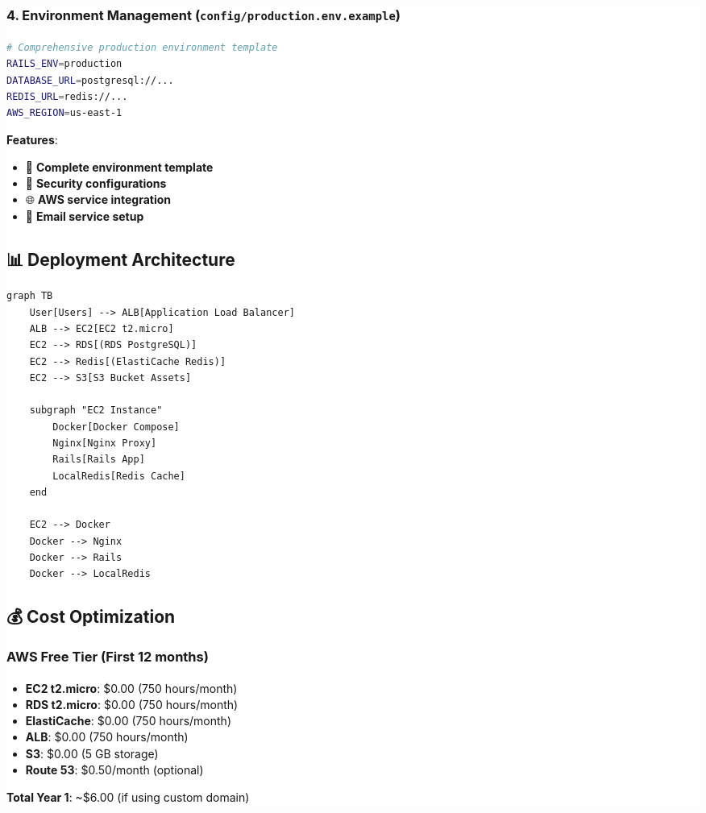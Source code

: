 ### 4. **Environment Management** (`config/production.env.example`)
```bash
# Comprehensive production environment template
RAILS_ENV=production
DATABASE_URL=postgresql://...
REDIS_URL=redis://...
AWS_REGION=us-east-1
```

**Features**:
- 📝 **Complete environment template**
- 🔐 **Security configurations**
- 🌐 **AWS service integration**
- 📧 **Email service setup**

## 📊 **Deployment Architecture**

```mermaid
graph TB
    User[Users] --> ALB[Application Load Balancer]
    ALB --> EC2[EC2 t2.micro]
    EC2 --> RDS[(RDS PostgreSQL)]
    EC2 --> Redis[(ElastiCache Redis)]
    EC2 --> S3[S3 Bucket Assets]
    
    subgraph "EC2 Instance"
        Docker[Docker Compose]
        Nginx[Nginx Proxy]
        Rails[Rails App]
        LocalRedis[Redis Cache]
    end
    
    EC2 --> Docker
    Docker --> Nginx
    Docker --> Rails
    Docker --> LocalRedis
```

## 💰 **Cost Optimization**

### **AWS Free Tier (First 12 months)**
- **EC2 t2.micro**: $0.00 (750 hours/month)
- **RDS t2.micro**: $0.00 (750 hours/month)
- **ElastiCache**: $0.00 (750 hours/month)
- **ALB**: $0.00 (750 hours/month)
- **S3**: $0.00 (5 GB storage)
- **Route 53**: $0.50/month (optional)

**Total Year 1**: ~$6.00 (if using custom domain)
